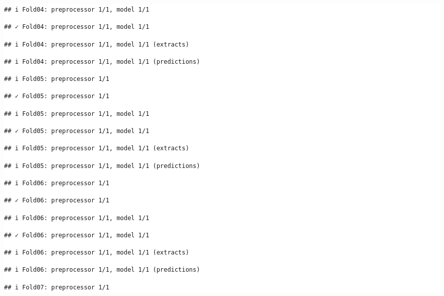 ```
## i Fold04: preprocessor 1/1, model 1/1
```

```
## ✓ Fold04: preprocessor 1/1, model 1/1
```

```
## i Fold04: preprocessor 1/1, model 1/1 (extracts)
```

```
## i Fold04: preprocessor 1/1, model 1/1 (predictions)
```

```
## i Fold05: preprocessor 1/1
```

```
## ✓ Fold05: preprocessor 1/1
```

```
## i Fold05: preprocessor 1/1, model 1/1
```

```
## ✓ Fold05: preprocessor 1/1, model 1/1
```

```
## i Fold05: preprocessor 1/1, model 1/1 (extracts)
```

```
## i Fold05: preprocessor 1/1, model 1/1 (predictions)
```

```
## i Fold06: preprocessor 1/1
```

```
## ✓ Fold06: preprocessor 1/1
```

```
## i Fold06: preprocessor 1/1, model 1/1
```

```
## ✓ Fold06: preprocessor 1/1, model 1/1
```

```
## i Fold06: preprocessor 1/1, model 1/1 (extracts)
```

```
## i Fold06: preprocessor 1/1, model 1/1 (predictions)
```

```
## i Fold07: preprocessor 1/1
```
